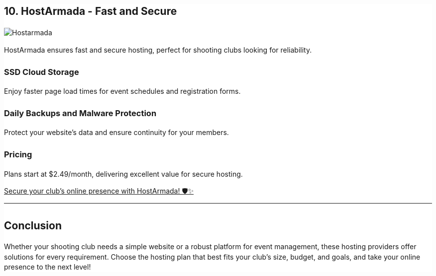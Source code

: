 ## 10. HostArmada - Fast and Secure  

![Hostarmada](https://i.imgur.com/KFbdf3o.jpeg "Hostarmada Hosting")  

HostArmada ensures fast and secure hosting, perfect for shooting clubs looking for reliability.  

### SSD Cloud Storage  
Enjoy faster page load times for event schedules and registration forms.  

### Daily Backups and Malware Protection  
Protect your website’s data and ensure continuity for your members.  

### Pricing  
Plans start at $2.49/month, delivering excellent value for secure hosting.  

[Secure your club’s online presence with HostArmada! 🛡️✨](https://snipitx.com/hostarmada-jy)  

---

## Conclusion  

Whether your shooting club needs a simple website or a robust platform for event management, these hosting providers offer solutions for every requirement. Choose the hosting plan that best fits your club’s size, budget, and goals, and take your online presence to the next level!  
